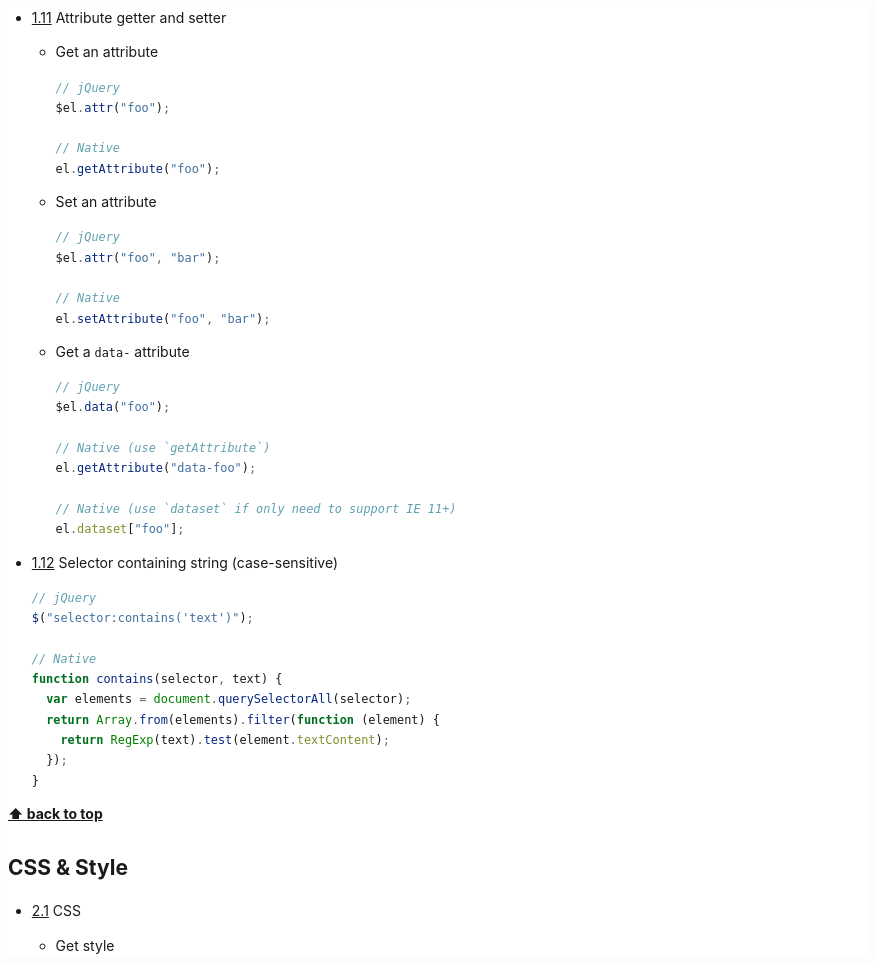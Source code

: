 - [1.11](#1.11) <a name='1.11'></a> Attribute getter and setter

  - Get an attribute

    ```js
    // jQuery
    $el.attr("foo");

    // Native
    el.getAttribute("foo");
    ```

  - Set an attribute

    ```js
    // jQuery
    $el.attr("foo", "bar");

    // Native
    el.setAttribute("foo", "bar");
    ```

  - Get a `data-` attribute

    ```js
    // jQuery
    $el.data("foo");

    // Native (use `getAttribute`)
    el.getAttribute("data-foo");

    // Native (use `dataset` if only need to support IE 11+)
    el.dataset["foo"];
    ```

- [1.12](#1.12) <a name='1.12'></a> Selector containing string (case-sensitive)

  ```js
  // jQuery
  $("selector:contains('text')");

  // Native
  function contains(selector, text) {
    var elements = document.querySelectorAll(selector);
    return Array.from(elements).filter(function (element) {
      return RegExp(text).test(element.textContent);
    });
  }
  ```

**[⬆ back to top](#table-of-contents)**

## CSS & Style

- [2.1](#2.1) <a name='2.1'></a> CSS

  - Get style
